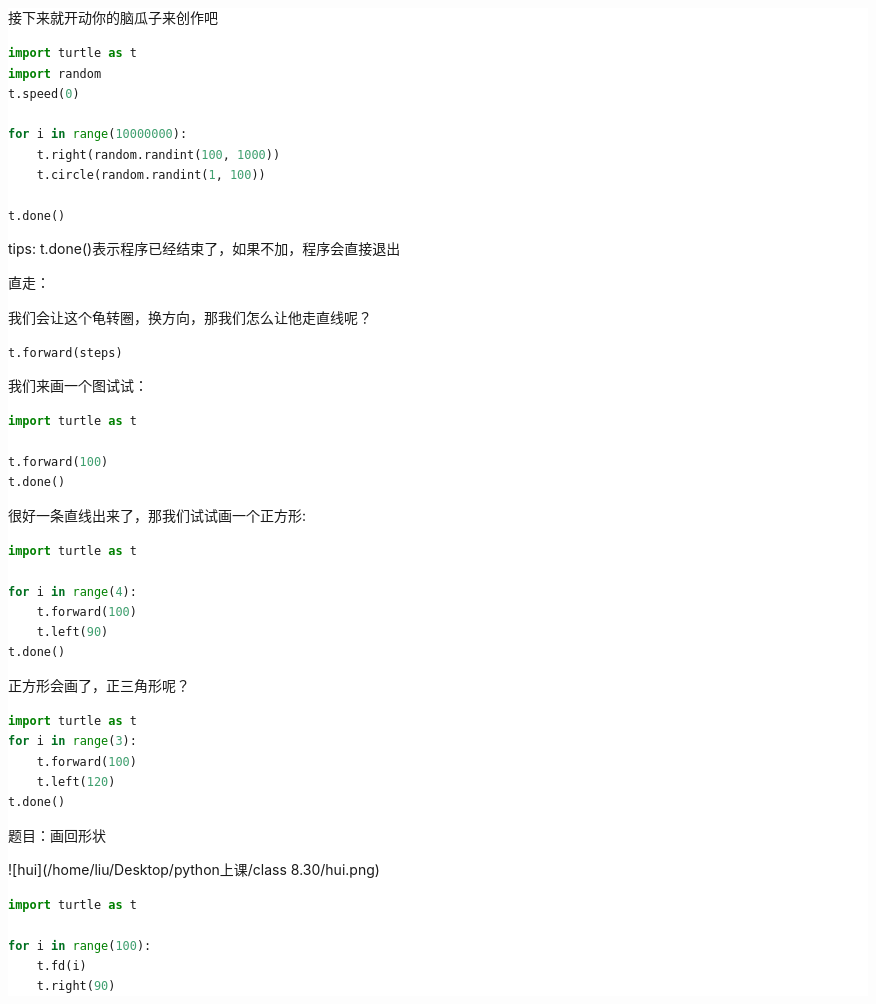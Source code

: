 接下来就开动你的脑瓜子来创作吧

```python
import turtle as t 
import random
t.speed(0)

for i in range(10000000):
    t.right(random.randint(100, 1000))
    t.circle(random.randint(1, 100))
    
t.done()
```

tips: t.done()表示程序已经结束了，如果不加，程序会直接退出

直走：

我们会让这个龟转圈，换方向，那我们怎么让他走直线呢？

```python
t.forward(steps)
```

我们来画一个图试试：

```python
import turtle as t 

t.forward(100)
t.done()
```

很好一条直线出来了，那我们试试画一个正方形:

```python
import turtle as t 

for i in range(4):
    t.forward(100)
    t.left(90)
t.done()
```

正方形会画了，正三角形呢？

```python
import turtle as t
for i in range(3):
    t.forward(100)
    t.left(120)
t.done()
```

题目：画回形状

![hui](/home/liu/Desktop/python上课/class 8.30/hui.png)

```python
import turtle as t

for i in range(100):
    t.fd(i)
    t.right(90)
```
